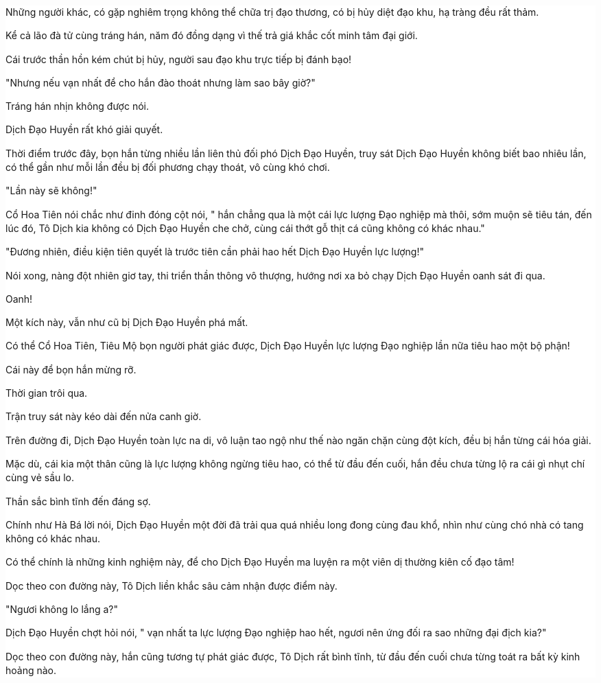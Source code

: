 Những người khác, có gặp nghiêm trọng không thể chữa trị đạo thương, có bị hủy diệt đạo khu, hạ tràng đều rất thảm.

Kể cả lão đà tử cùng tráng hán, năm đó đồng dạng vì thế trả giá khắc cốt minh tâm đại giới.

Cái trước thần hồn kém chút bị hủy, người sau đạo khu trực tiếp bị đánh bạo!

"Nhưng nếu vạn nhất để cho hắn đào thoát nhưng làm sao bây giờ?"

Tráng hán nhịn không được nói.

Dịch Đạo Huyền rất khó giải quyết.

Thời điểm trước đây, bọn hắn từng nhiều lần liên thủ đối phó Dịch Đạo Huyền, truy sát Dịch Đạo Huyền không biết bao nhiêu lần, có thể gần như mỗi lần đều bị đối phương chạy thoát, vô cùng khó chơi.

"Lần này sẽ không!"

Cổ Hoa Tiên nói chắc như đinh đóng cột nói, " hắn chẳng qua là một cái lực lượng Đạo nghiệp mà thôi, sớm muộn sẽ tiêu tán, đến lúc đó, Tô Dịch kia không có Dịch Đạo Huyền che chở, cùng cái thớt gỗ thịt cá cũng không có khác nhau."

"Đương nhiên, điều kiện tiên quyết là trước tiên cần phải hao hết Dịch Đạo Huyền lực lượng!"

Nói xong, nàng đột nhiên giơ tay, thi triển thần thông vô thượng, hướng nơi xa bỏ chạy Dịch Đạo Huyền oanh sát đi qua.

Oanh!

Một kích này, vẫn như cũ bị Dịch Đạo Huyền phá mất.

Có thể Cổ Hoa Tiên, Tiêu Mộ bọn người phát giác được, Dịch Đạo Huyền lực lượng Đạo nghiệp lần nữa tiêu hao một bộ phận!

Cái này để bọn hắn mừng rỡ.

Thời gian trôi qua.

Trận truy sát này kéo dài đến nửa canh giờ.

Trên đường đi, Dịch Đạo Huyền toàn lực na di, vô luận tao ngộ như thế nào ngăn chặn cùng đột kích, đều bị hắn từng cái hóa giải.

Mặc dù, cái kia một thân cũng là lực lượng không ngừng tiêu hao, có thể từ đầu đến cuối, hắn đều chưa từng lộ ra cái gì nhụt chí cùng vẻ sầu lo.

Thần sắc bình tĩnh đến đáng sợ.

Chính như Hà Bá lời nói, Dịch Đạo Huyền một đời đã trải qua quá nhiều long đong cùng đau khổ, nhìn như cùng chó nhà có tang không có khác nhau.

Có thể chính là những kinh nghiệm này, để cho Dịch Đạo Huyền ma luyện ra một viên dị thường kiên cố đạo tâm!

Dọc theo con đường này, Tô Dịch liền khắc sâu cảm nhận được điểm này.

"Ngươi không lo lắng a?"

Dịch Đạo Huyền chợt hỏi nói, " vạn nhất ta lực lượng Đạo nghiệp hao hết, ngươi nên ứng đối ra sao những đại địch kia?"

Dọc theo con đường này, hắn cũng tương tự phát giác được, Tô Dịch rất bình tĩnh, từ đầu đến cuối chưa từng toát ra bất kỳ kinh hoảng nào.
